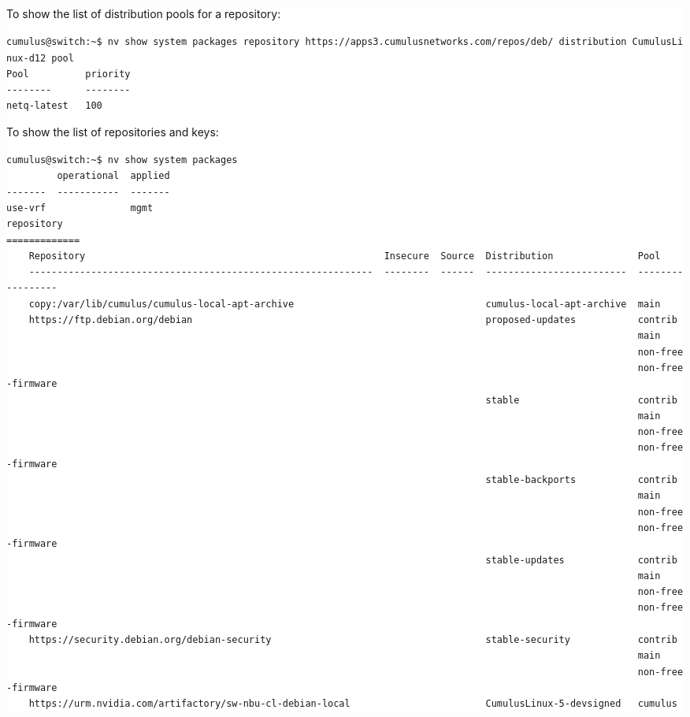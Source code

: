 To show the list of distribution pools for a repository:

```
cumulus@switch:~$ nv show system packages repository https://apps3.cumulusnetworks.com/repos/deb/ distribution CumulusLinux-d12 pool 
Pool          priority 
--------      -------- 
netq-latest   100 
```

To show the list of repositories and keys:

```
cumulus@switch:~$ nv show system packages
         operational  applied 
-------  -----------  ------- 
use-vrf               mgmt 
repository 
============= 
    Repository                                                     Insecure  Source  Distribution               Pool 
    -------------------------------------------------------------  --------  ------  -------------------------  ----------------- 
    copy:/var/lib/cumulus/cumulus-local-apt-archive                                  cumulus-local-apt-archive  main 
    https://ftp.debian.org/debian                                                    proposed-updates           contrib 
                                                                                                                main 
                                                                                                                non-free 
                                                                                                                non-free-firmware 
                                                                                     stable                     contrib 
                                                                                                                main 
                                                                                                                non-free 
                                                                                                                non-free-firmware 
                                                                                     stable-backports           contrib 
                                                                                                                main 
                                                                                                                non-free 
                                                                                                                non-free-firmware 
                                                                                     stable-updates             contrib 
                                                                                                                main 
                                                                                                                non-free 
                                                                                                                non-free-firmware 
    https://security.debian.org/debian-security                                      stable-security            contrib 
                                                                                                                main 
                                                                                                                non-free-firmware 
    https://urm.nvidia.com/artifactory/sw-nbu-cl-debian-local                        CumulusLinux-5-devsigned   cumulus 
```